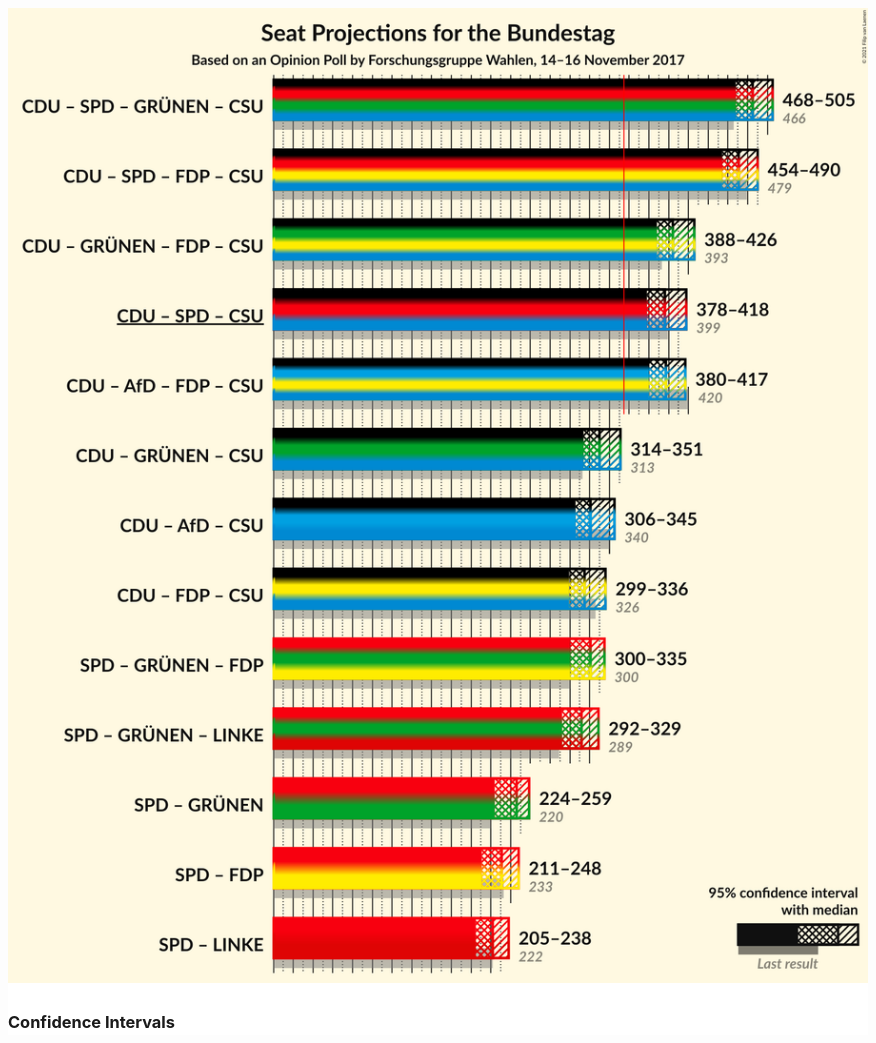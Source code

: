 ![Graph with coalitions seats not yet produced](2017-11-16-ForschungsgruppeWahlen-coalitions-seats.png "Coalitions Seats")

### Confidence Intervals
